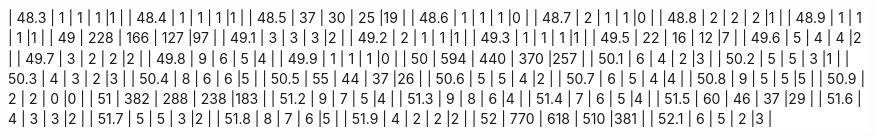 | 48.3 | 1 | 1 | 1 |1 |
| 48.4 | 1 | 1 | 1 |1 |
| 48.5 | 37 | 30 | 25 |19 |
| 48.6 | 1 | 1 | 1 |0 |
| 48.7 | 2 | 1 | 1 |0 |
| 48.8 | 2 | 2 | 2 |1 |
| 48.9 | 1 | 1 | 1 |1 |
| 49 | 228 | 166 | 127 |97 |
| 49.1 | 3 | 3 | 3 |2 |
| 49.2 | 2 | 1 | 1 |1 |
| 49.3 | 1 | 1 | 1 |1 |
| 49.5 | 22 | 16 | 12 |7 |
| 49.6 | 5 | 4 | 4 |2 |
| 49.7 | 3 | 2 | 2 |2 |
| 49.8 | 9 | 6 | 5 |4 |
| 49.9 | 1 | 1 | 1 |0 |
| 50 | 594 | 440 | 370 |257 |
| 50.1 | 6 | 4 | 2 |3 |
| 50.2 | 5 | 5 | 3 |1 |
| 50.3 | 4 | 3 | 2 |3 |
| 50.4 | 8 | 6 | 6 |5 |
| 50.5 | 55 | 44 | 37 |26 |
| 50.6 | 5 | 5 | 4 |2 |
| 50.7 | 6 | 5 | 4 |4 |
| 50.8 | 9 | 5 | 5 |5 |
| 50.9 | 2 | 2 | 0 |0 |
| 51 | 382 | 288 | 238 |183 |
| 51.2 | 9 | 7 | 5 |4 |
| 51.3 | 9 | 8 | 6 |4 |
| 51.4 | 7 | 6 | 5 |4 |
| 51.5 | 60 | 46 | 37 |29 |
| 51.6 | 4 | 3 | 3 |2 |
| 51.7 | 5 | 5 | 3 |2 |
| 51.8 | 8 | 7 | 6 |5 |
| 51.9 | 4 | 2 | 2 |2 |
| 52 | 770 | 618 | 510 |381 |
| 52.1 | 6 | 5 | 2 |3 |
